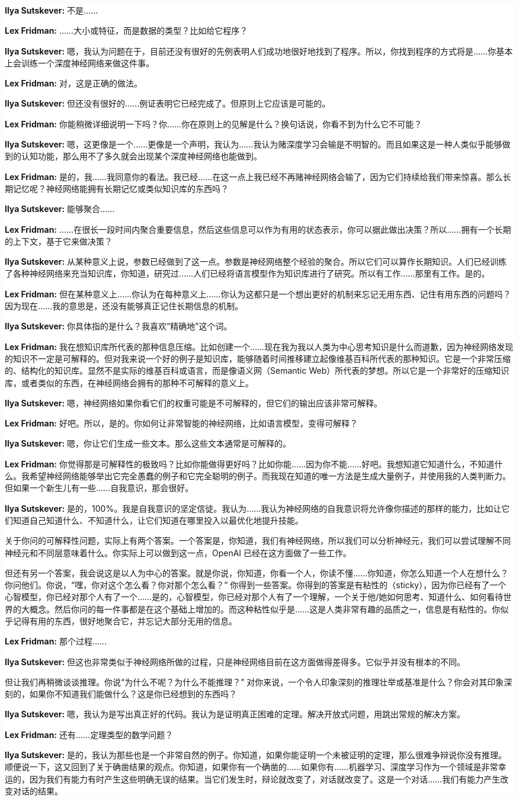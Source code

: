 **Ilya Sutskever:** 不是……

**Lex Fridman:** ……大小或特征，而是数据的类型？比如给它程序？

**Ilya Sutskever:** 嗯，我认为问题在于，目前还没有很好的先例表明人们成功地很好地找到了程序。所以，你找到程序的方式将是……你基本上会训练一个深度神经网络来做这件事。

**Lex Fridman:** 对，这是正确的做法。

**Ilya Sutskever:** 但还没有很好的……例证表明它已经完成了。但原则上它应该是可能的。

**Lex Fridman:** 你能稍微详细说明一下吗？你……你在原则上的见解是什么？换句话说，你看不到为什么它不可能？

**Ilya Sutskever:** 嗯，这更像是一个……更像是一个声明，我认为……我认为赌深度学习会输是不明智的。而且如果这是一种人类似乎能够做到的认知功能，那么用不了多久就会出现某个深度神经网络也能做到。

**Lex Fridman:** 是的，我……我同意你的看法。我已经……在这一点上我已经不再赌神经网络会输了，因为它们持续给我们带来惊喜。那么长期记忆呢？神经网络能拥有长期记忆或类似知识库的东西吗？

**Ilya Sutskever:** 能够聚合……

**Lex Fridman:** ……在很长一段时间内聚合重要信息，然后这些信息可以作为有用的状态表示，你可以据此做出决策？所以……拥有一个长期的上下文，基于它来做决策？

**Ilya Sutskever:** 从某种意义上说，参数已经做到了这一点。参数是神经网络整个经验的聚合。所以它们可以算作长期知识。人们已经训练了各种神经网络来充当知识库，你知道，研究过……人们已经将语言模型作为知识库进行了研究。所以有工作……那里有工作。是的。

**Lex Fridman:** 但在某种意义上……你认为在每种意义上……你认为这都只是一个想出更好的机制来忘记无用东西、记住有用东西的问题吗？因为现在……我的意思是，还没有能够真正记住长期信息的机制。

**Ilya Sutskever:** 你具体指的是什么？我喜欢“精确地”这个词。

**Lex Fridman:** 我在想知识库所代表的那种信息压缩。比如创建一个……现在我为我以人类为中心思考知识是什么而道歉，因为神经网络发现的知识不一定是可解释的。但对我来说一个好的例子是知识库，能够随着时间推移建立起像维基百科所代表的那种知识。它是一个非常压缩的、结构化的知识库。显然不是实际的维基百科或语言，而是像语义网（Semantic Web）所代表的梦想。所以它是一个非常好的压缩知识库，或者类似的东西，在神经网络会拥有的那种不可解释的意义上。

**Ilya Sutskever:** 嗯，神经网络如果你看它们的权重可能是不可解释的，但它们的输出应该非常可解释。

**Lex Fridman:** 好吧。所以，是的。你如何让非常智能的神经网络，比如语言模型，变得可解释？

**Ilya Sutskever:** 嗯，你让它们生成一些文本。那么这些文本通常是可解释的。

**Lex Fridman:** 你觉得那是可解释性的极致吗？比如你能做得更好吗？比如你能……因为你不能……好吧。我想知道它知道什么，不知道什么。我希望神经网络能够举出它完全愚蠢的例子和它完全聪明的例子。而我现在知道的唯一方法是生成大量例子，并使用我的人类判断力。但如果一个新生儿有一些……自我意识，那会很好。

**Ilya Sutskever:** 是的，100%。我是自我意识的坚定信徒。我认为……我认为神经网络的自我意识将允许像你描述的那样的能力，比如让它们知道自己知道什么、不知道什么，让它们知道在哪里投入以最优化地提升技能。

关于你问的可解释性问题，实际上有两个答案。一个答案是，你知道，我们有神经网络，所以我们可以分析神经元，我们可以尝试理解不同神经元和不同层意味着什么。你实际上可以做到这一点，OpenAI 已经在这方面做了一些工作。

但还有另一个答案，我会说这是以人为中心的答案。就是你说，你知道，你看一个人，你读不懂……你知道，你怎么知道一个人在想什么？你问他们。你说，“嘿，你对这个怎么看？你对那个怎么看？” 你得到一些答案。你得到的答案是有粘性的（sticky），因为你已经有了一个心智模型，你已经对那个人有了一个……是的，心智模型，你已经对那个人有了一个理解，一个关于他/她如何思考、知道什么、如何看待世界的大概念。然后你问的每一件事都是在这个基础上增加的。而这种粘性似乎是……这是人类非常有趣的品质之一，信息是有粘性的。你似乎记得有用的东西，很好地聚合它，并忘记大部分无用的信息。

**Lex Fridman:** 那个过程……

**Ilya Sutskever:** 但这也非常类似于神经网络所做的过程，只是神经网络目前在这方面做得差得多。它似乎并没有根本的不同。

但让我们再稍微谈谈推理。你说“为什么不呢？为什么不能推理？” 对你来说，一个令人印象深刻的推理壮举或基准是什么？你会对其印象深刻的，如果你不知道我们能做什么？这是你已经想到的东西吗？

**Ilya Sutskever:** 嗯，我认为是写出真正好的代码。我认为是证明真正困难的定理。解决开放式问题，用跳出常规的解决方案。

**Lex Fridman:** 还有……定理类型的数学问题？

**Ilya Sutskever:** 是的，我认为那些也是一个非常自然的例子。你知道，如果你能证明一个未被证明的定理，那么很难争辩说你没有推理。顺便说一下，这又回到了关于确凿结果的观点。你知道，如果你有一个确凿的……如果你有……机器学习、深度学习作为一个领域是非常幸运的，因为我们有能力有时产生这些明确无误的结果。当它们发生时，辩论就改变了，对话就改变了。这是一个对话……我们有能力产生改变对话的结果。
